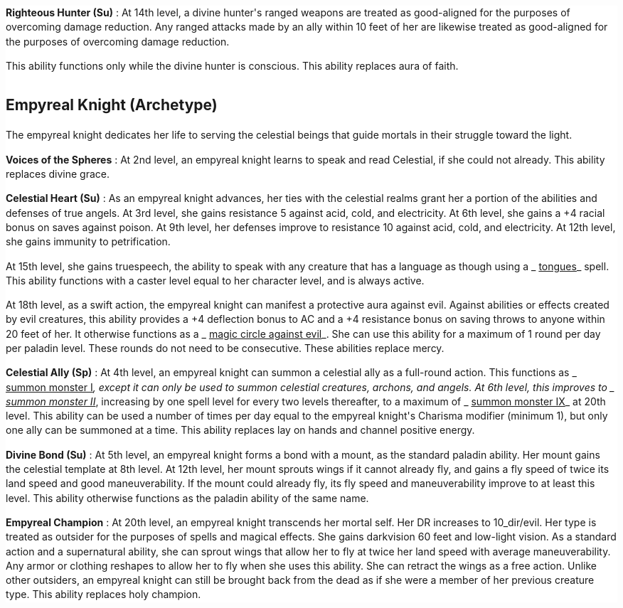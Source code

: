 **Righteous Hunter (Su)** : At 14th level, a divine hunter's ranged weapons are treated as good-aligned for the purposes of overcoming damage reduction. Any ranged attacks made by an ally within 10 feet of her are likewise treated as good-aligned for the purposes of overcoming damage reduction.

This ability functions only while the divine hunter is conscious. This ability replaces aura of faith.

## Empyreal Knight (Archetype)

The empyreal knight dedicates her life to serving the celestial beings that guide mortals in their struggle toward the light.

**Voices of the Spheres** : At 2nd level, an empyreal knight learns to speak and read Celestial, if she could not already. This ability replaces divine grace.

**Celestial Heart (Su)** : As an empyreal knight advances, her ties with the celestial realms grant her a portion of the abilities and defenses of true angels. At 3rd level, she gains resistance 5 against acid, cold, and electricity. At 6th level, she gains a +4 racial bonus on saves against poison. At 9th level, her defenses improve to resistance 10 against acid, cold, and electricity. At 12th level, she gains immunity to petrification.

At 15th level, she gains truespeech, the ability to speak with any creature that has a language as though using a _ [tongues](spells_dir/tongues#_tongues)_ spell. This ability functions with a caster level equal to her character level, and is always active.

At 18th level, as a swift action, the empyreal knight can manifest a protective aura against evil. Against abilities or effects created by evil creatures, this ability provides a +4 deflection bonus to AC and a +4 resistance bonus on saving throws to anyone within 20 feet of her. It otherwise functions as a _ [magic circle against evil](spells_dir/magicCircleAgainstEvil#_magic-circle-against-evil)_. She can use this ability for a maximum of 1 round per day per paladin level. These rounds do not need to be consecutive. These abilities replace mercy.

**Celestial Ally (Sp)** : At 4th level, an empyreal knight can summon a celestial ally as a full-round action. This functions as _ [summon monster I](spells_dir/summonMonster#_summon-monster-i)_, except it can only be used to summon celestial creatures, archons, and angels. At 6th level, this improves to _ [summon monster II](spells_dir/summonMonster#_summon-monster-ii)_, increasing by one spell level for every two levels thereafter, to a maximum of _ [summon monster IX](spells_dir/summonMonster#_summon-monster-ix)_ at 20th level. This ability can be used a number of times per day equal to the empyreal knight's Charisma modifier (minimum 1), but only one ally can be summoned at a time. This ability replaces lay on hands and channel positive energy.

**Divine Bond (Su)** : At 5th level, an empyreal knight forms a bond with a mount, as the standard paladin ability. Her mount gains the celestial template at 8th level. At 12th level, her mount sprouts wings if it cannot already fly, and gains a fly speed of twice its land speed and good maneuverability. If the mount could already fly, its fly speed and maneuverability improve to at least this level. This ability otherwise functions as the paladin ability of the same name.

**Empyreal Champion** : At 20th level, an empyreal knight transcends her mortal self. Her DR increases to 10_dir/evil. Her type is treated as outsider for the purposes of spells and magical effects. She gains darkvision 60 feet and low-light vision. As a standard action and a supernatural ability, she can sprout wings that allow her to fly at twice her land speed with average maneuverability. Any armor or clothing reshapes to allow her to fly when she uses this ability. She can retract the wings as a free action. Unlike other outsiders, an empyreal knight can still be brought back from the dead as if she were a member of her previous creature type. This ability replaces holy champion.
